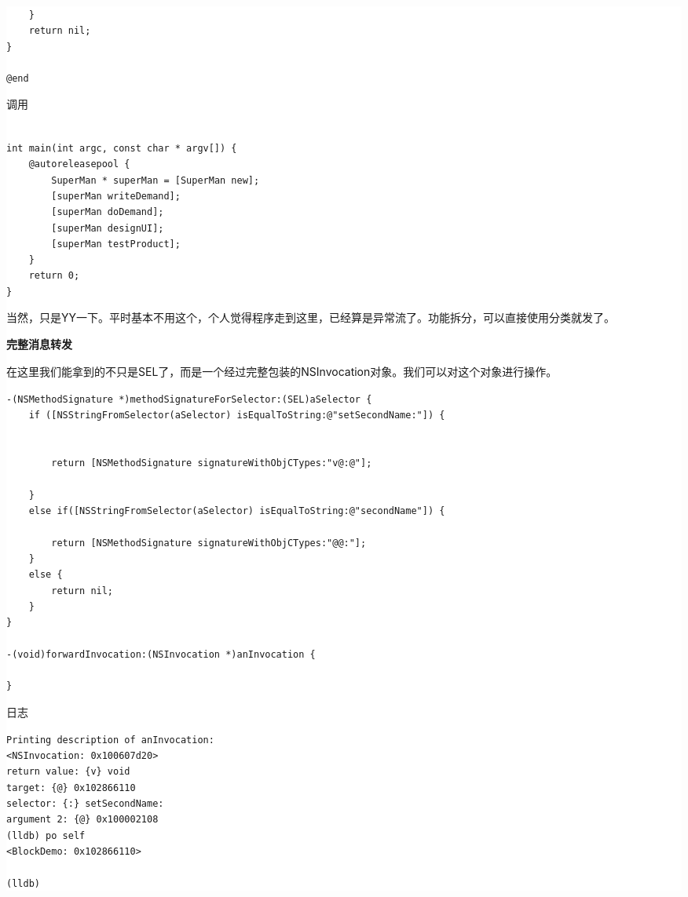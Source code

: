 ```objc
    }
    return nil;
}

@end
```

调用
```objc

int main(int argc, const char * argv[]) {
    @autoreleasepool {
        SuperMan * superMan = [SuperMan new];
        [superMan writeDemand];
        [superMan doDemand];
        [superMan designUI];
        [superMan testProduct];
    }
    return 0;
}
```

当然，只是YY一下。平时基本不用这个，个人觉得程序走到这里，已经算是异常流了。功能拆分，可以直接使用分类就发了。

**完整消息转发**

在这里我们能拿到的不只是SEL了，而是一个经过完整包装的NSInvocation对象。我们可以对这个对象进行操作。
```objc
-(NSMethodSignature *)methodSignatureForSelector:(SEL)aSelector {
    if ([NSStringFromSelector(aSelector) isEqualToString:@"setSecondName:"]) {
        
        
        return [NSMethodSignature signatureWithObjCTypes:"v@:@"];
        
    }
    else if([NSStringFromSelector(aSelector) isEqualToString:@"secondName"]) {
        
        return [NSMethodSignature signatureWithObjCTypes:"@@:"];
    }
    else {
        return nil;
    }
}

-(void)forwardInvocation:(NSInvocation *)anInvocation {
    
}

```

日志
```objc
Printing description of anInvocation:
<NSInvocation: 0x100607d20>
return value: {v} void
target: {@} 0x102866110
selector: {:} setSecondName:
argument 2: {@} 0x100002108
(lldb) po self
<BlockDemo: 0x102866110>

(lldb)
```
